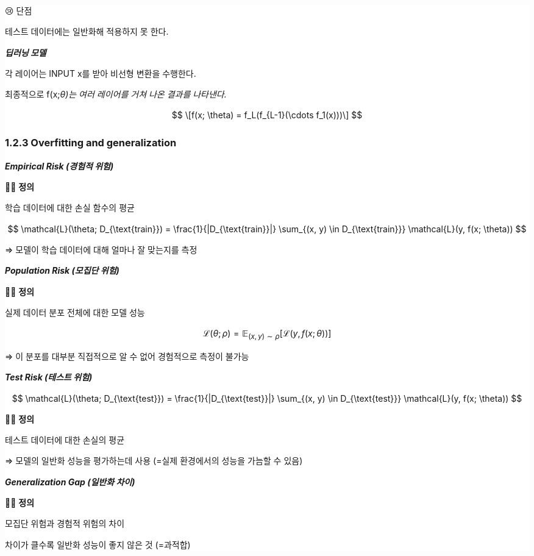 😢 단점

 테스트 데이터에는 일반화해 적용하지 못 한다. 

***딥러닝 모델***

각 레이어는 INPUT x를 받아 비선형 변환을 수행한다.

최종적으로 f(x;*θ)는 여러 레이어를 거쳐 나온 결과를 나타낸다.*

$$
\[f(x; \theta) = f_L(f_{L-1}(\cdots f_1(x)))\]
$$

### 1.2.3 Overfitting and generalization

***Empirical Risk (경험적 위험)***

👨‍🏫 **정의**

학습 데이터에 대한 손실 함수의 평균

$$
\mathcal{L}(\theta; D_{\text{train}}) = \frac{1}{|D_{\text{train}}|} \sum_{(x, y) \in D_{\text{train}}} \mathcal{L}(y, f(x; \theta))
$$

⇒ 모델이 학습 데이터에 대해 얼마나 잘 맞는지를 측정

***Population Risk (모집단 위험)***

👨‍🏫 **정의**

실제 데이터 분포 전체에 대한 모델 성능

$$
\mathcal{L}(\theta; \rho) = \mathbb{E}_{(x, y) \sim \rho} [\mathcal{L}(y, f(x; \theta))]
$$

⇒ 이 분포를 대부분 직접적으로 알 수 없어 경험적으로 측정이 불가능

***Test Risk (테스트 위험)***

$$
\mathcal{L}(\theta; D_{\text{test}}) = \frac{1}{|D_{\text{test}}|} \sum_{(x, y) \in D_{\text{test}}} \mathcal{L}(y, f(x; \theta))
$$

👨‍🏫 **정의**

테스트 데이터에 대한 손실의 평균

⇒ 모델의 일반화 성능을 평가하는데 사용 (=실제 환경에서의 성능을 가늠할 수 있음)

***Generalization Gap (일반화 차이)***

👨‍🏫 **정의**

모집단 위험과 경험적 위험의 차이

차이가 클수록 일반화 성능이 좋지 않은 것 (=과적합)

